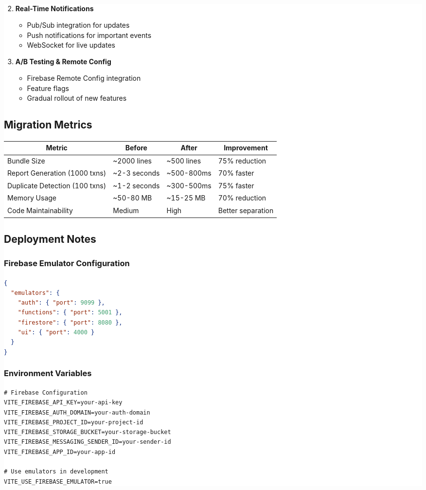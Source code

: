 2. **Real-Time Notifications**
   - Pub/Sub integration for updates
   - Push notifications for important events
   - WebSocket for live updates

3. **A/B Testing & Remote Config**
   - Firebase Remote Config integration
   - Feature flags
   - Gradual rollout of new features

## Migration Metrics

| Metric | Before | After | Improvement |
|--------|--------|-------|-------------|
| Bundle Size | ~2000 lines | ~500 lines | 75% reduction |
| Report Generation (1000 txns) | ~2-3 seconds | ~500-800ms | 70% faster |
| Duplicate Detection (100 txns) | ~1-2 seconds | ~300-500ms | 75% faster |
| Memory Usage | ~50-80 MB | ~15-25 MB | 70% reduction |
| Code Maintainability | Medium | High | Better separation |

## Deployment Notes

### Firebase Emulator Configuration
```json
{
  "emulators": {
    "auth": { "port": 9099 },
    "functions": { "port": 5001 },
    "firestore": { "port": 8080 },
    "ui": { "port": 4000 }
  }
}
```

### Environment Variables
```env
# Firebase Configuration
VITE_FIREBASE_API_KEY=your-api-key
VITE_FIREBASE_AUTH_DOMAIN=your-auth-domain
VITE_FIREBASE_PROJECT_ID=your-project-id
VITE_FIREBASE_STORAGE_BUCKET=your-storage-bucket
VITE_FIREBASE_MESSAGING_SENDER_ID=your-sender-id
VITE_FIREBASE_APP_ID=your-app-id

# Use emulators in development
VITE_USE_FIREBASE_EMULATOR=true
```
